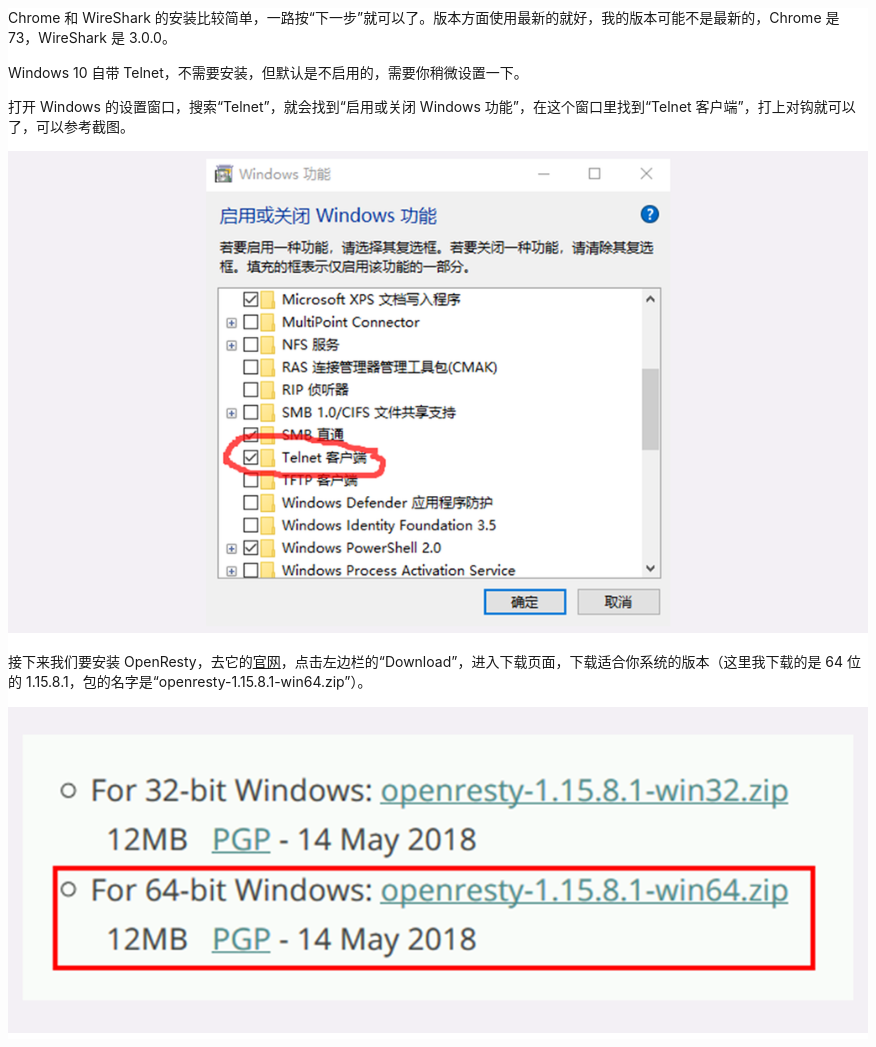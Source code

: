 Chrome 和 WireShark 的安装比较简单，一路按“下一步”就可以了。版本方面使用最新的就好，我的版本可能不是最新的，Chrome 是 73，WireShark 是 3.0.0。

Windows 10 自带 Telnet，不需要安装，但默认是不启用的，需要你稍微设置一下。

打开 Windows 的设置窗口，搜索“Telnet”，就会找到“启用或关闭 Windows 功能”，在这个窗口里找到“Telnet 客户端”，打上对钩就可以了，可以参考截图。

![img](assets/1af035861c4fd33cb42005eaa1f5f247.png)

接下来我们要安装 OpenResty，去它的[官网](https://openresty.org/)，点击左边栏的“Download”，进入下载页面，下载适合你系统的版本（这里我下载的是 64 位的 1.15.8.1，包的名字是“openresty-1.15.8.1-win64.zip”）。

![img](assets/ee7016fecd79919de550677af32f740a.png)
